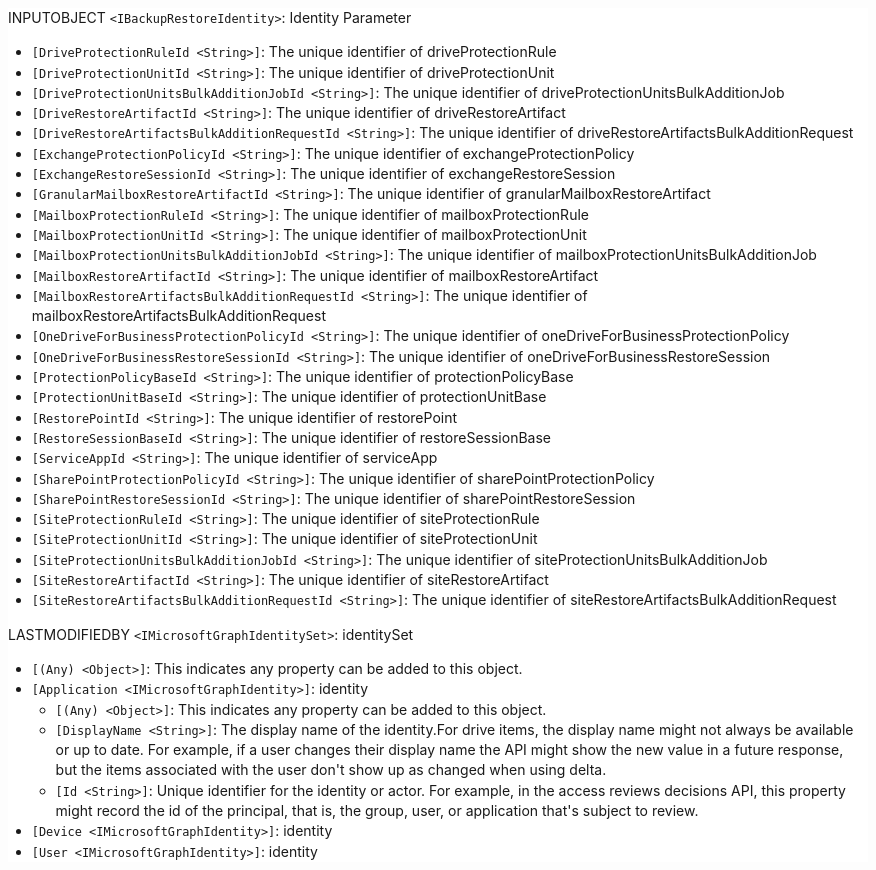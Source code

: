 INPUTOBJECT `<IBackupRestoreIdentity>`: Identity Parameter
  - `[DriveProtectionRuleId <String>]`: The unique identifier of driveProtectionRule
  - `[DriveProtectionUnitId <String>]`: The unique identifier of driveProtectionUnit
  - `[DriveProtectionUnitsBulkAdditionJobId <String>]`: The unique identifier of driveProtectionUnitsBulkAdditionJob
  - `[DriveRestoreArtifactId <String>]`: The unique identifier of driveRestoreArtifact
  - `[DriveRestoreArtifactsBulkAdditionRequestId <String>]`: The unique identifier of driveRestoreArtifactsBulkAdditionRequest
  - `[ExchangeProtectionPolicyId <String>]`: The unique identifier of exchangeProtectionPolicy
  - `[ExchangeRestoreSessionId <String>]`: The unique identifier of exchangeRestoreSession
  - `[GranularMailboxRestoreArtifactId <String>]`: The unique identifier of granularMailboxRestoreArtifact
  - `[MailboxProtectionRuleId <String>]`: The unique identifier of mailboxProtectionRule
  - `[MailboxProtectionUnitId <String>]`: The unique identifier of mailboxProtectionUnit
  - `[MailboxProtectionUnitsBulkAdditionJobId <String>]`: The unique identifier of mailboxProtectionUnitsBulkAdditionJob
  - `[MailboxRestoreArtifactId <String>]`: The unique identifier of mailboxRestoreArtifact
  - `[MailboxRestoreArtifactsBulkAdditionRequestId <String>]`: The unique identifier of mailboxRestoreArtifactsBulkAdditionRequest
  - `[OneDriveForBusinessProtectionPolicyId <String>]`: The unique identifier of oneDriveForBusinessProtectionPolicy
  - `[OneDriveForBusinessRestoreSessionId <String>]`: The unique identifier of oneDriveForBusinessRestoreSession
  - `[ProtectionPolicyBaseId <String>]`: The unique identifier of protectionPolicyBase
  - `[ProtectionUnitBaseId <String>]`: The unique identifier of protectionUnitBase
  - `[RestorePointId <String>]`: The unique identifier of restorePoint
  - `[RestoreSessionBaseId <String>]`: The unique identifier of restoreSessionBase
  - `[ServiceAppId <String>]`: The unique identifier of serviceApp
  - `[SharePointProtectionPolicyId <String>]`: The unique identifier of sharePointProtectionPolicy
  - `[SharePointRestoreSessionId <String>]`: The unique identifier of sharePointRestoreSession
  - `[SiteProtectionRuleId <String>]`: The unique identifier of siteProtectionRule
  - `[SiteProtectionUnitId <String>]`: The unique identifier of siteProtectionUnit
  - `[SiteProtectionUnitsBulkAdditionJobId <String>]`: The unique identifier of siteProtectionUnitsBulkAdditionJob
  - `[SiteRestoreArtifactId <String>]`: The unique identifier of siteRestoreArtifact
  - `[SiteRestoreArtifactsBulkAdditionRequestId <String>]`: The unique identifier of siteRestoreArtifactsBulkAdditionRequest

LASTMODIFIEDBY `<IMicrosoftGraphIdentitySet>`: identitySet
  - `[(Any) <Object>]`: This indicates any property can be added to this object.
  - `[Application <IMicrosoftGraphIdentity>]`: identity
    - `[(Any) <Object>]`: This indicates any property can be added to this object.
    - `[DisplayName <String>]`: The display name of the identity.For drive items, the display name might not always be available or up to date.
For example, if a user changes their display name the API might show the new value in a future response, but the items associated with the user don't show up as changed when using delta.
    - `[Id <String>]`: Unique identifier for the identity or actor.
For example, in the access reviews decisions API, this property might record the id of the principal, that is, the group, user, or application that's subject to review.
  - `[Device <IMicrosoftGraphIdentity>]`: identity
  - `[User <IMicrosoftGraphIdentity>]`: identity
